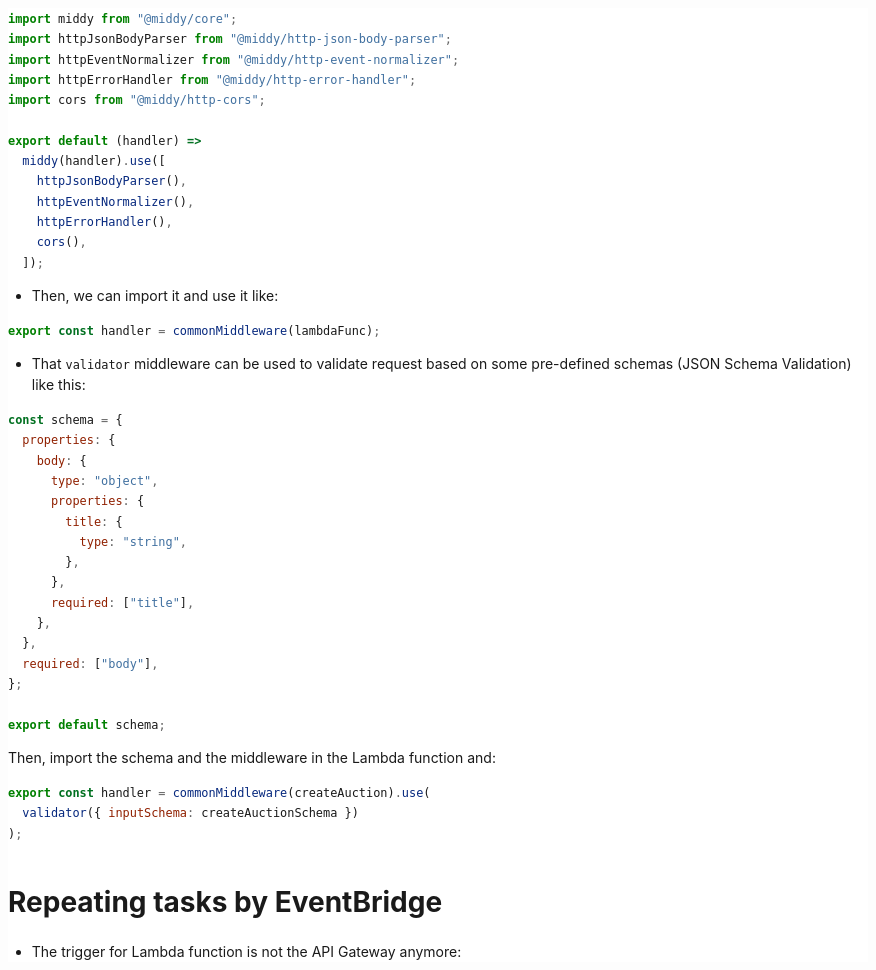 ```js
import middy from "@middy/core";
import httpJsonBodyParser from "@middy/http-json-body-parser";
import httpEventNormalizer from "@middy/http-event-normalizer";
import httpErrorHandler from "@middy/http-error-handler";
import cors from "@middy/http-cors";

export default (handler) =>
  middy(handler).use([
    httpJsonBodyParser(),
    httpEventNormalizer(),
    httpErrorHandler(),
    cors(),
  ]);
```

- Then, we can import it and use it like:

```js
export const handler = commonMiddleware(lambdaFunc);
```

- That `validator` middleware can be used to validate request based on some pre-defined schemas (JSON Schema Validation) like this:

```js
const schema = {
  properties: {
    body: {
      type: "object",
      properties: {
        title: {
          type: "string",
        },
      },
      required: ["title"],
    },
  },
  required: ["body"],
};

export default schema;
```

Then, import the schema and the middleware in the Lambda function and:

```js
export const handler = commonMiddleware(createAuction).use(
  validator({ inputSchema: createAuctionSchema })
);
```

# Repeating tasks by EventBridge

- The trigger for Lambda function is not the API Gateway anymore:
